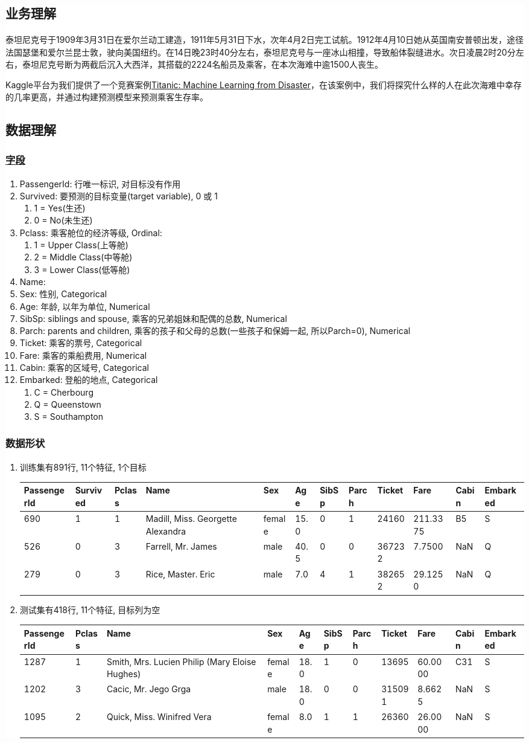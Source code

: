 ## 业务理解

泰坦尼克号于1909年3月31日在爱尔兰动工建造，1911年5月31日下水，次年4月2日完工试航。1912年4月10日她从英国南安普顿出发，途径法国瑟堡和爱尔兰昆士敦，驶向美国纽约。在14日晚23时40分左右，泰坦尼克号与一座冰山相撞，导致船体裂缝进水。次日凌晨2时20分左右，泰坦尼克号断为两截后沉入大西洋，其搭载的2224名船员及乘客，在本次海难中逾1500人丧生。

Kaggle平台为我们提供了一个竞赛案例[Titanic: Machine Learning from Disaster](https://www.kaggle.com/c/titanic)，在该案例中，我们将探究什么样的人在此次海难中幸存的几率更高，并通过构建预测模型来预测乘客生存率。

## 数据理解

### [字段](https://www.kaggle.com/c/titanic/data)
1. PassengerId: 行唯一标识, 对目标没有作用
2. Survived: 要预测的目标变量(target variable), 0 或 1
    1. 1 = Yes(生还)
    2. 0 = No(未生还)
3. Pclass: 乘客舱位的经济等级, Ordinal:
    1. 1 = Upper Class(上等舱)
    2. 2 = Middle Class(中等舱)
    3. 3 = Lower Class(低等舱)
4. Name: 
5. Sex: 性别, Categorical
6. Age: 年龄, 以年为单位, Numerical
7. SibSp: siblings and spouse, 乘客的兄弟姐妹和配偶的总数, Numerical
8. Parch: parents and children, 乘客的孩子和父母的总数(一些孩子和保姆一起, 所以Parch=0), Numerical
9. Ticket: 乘客的票号, Categorical
10. Fare: 乘客的乘船费用, Numerical
11. Cabin: 乘客的区域号, Categorical
12. Embarked: 登船的地点, Categorical
    1. C = Cherbourg
    2. Q = Queenstown
    3. S = Southampton



### 数据形状
```python

```

1. 训练集有891行, 11个特征, 1个目标

    PassengerId|Survived|Pclass|Name|Sex|Age|SibSp|Parch|Ticket|Fare|Cabin|Embarked
    --|--|--|--|--|--|--|--|--|--|--|--
    690|1|1|Madill, Miss. Georgette Alexandra|female|15.0|0|1|24160|211.3375|B5|S
    526|0|3|Farrell, Mr. James|male|40.5|0|0|367232|7.7500|NaN|Q
    279|0|3|Rice, Master. Eric|male|7.0|4|1|382652|29.1250|NaN|Q


2. 测试集有418行, 11个特征, 目标列为空

    PassengerId|Pclass|Name|Sex|Age|SibSp|Parch|Ticket|Fare|Cabin|Embarked
    --|--|--|--|--|--|--|--|--|--|--
    1287|1|Smith, Mrs. Lucien Philip (Mary Eloise Hughes)|female|18.0|1|0|13695|60.0000|C31|S
    1202|3|Cacic, Mr. Jego Grga|male|18.0|0|0|315091|8.6625|NaN|S
    1095|2|Quick, Miss. Winifred Vera|female|8.0|1|1|26360|26.0000|NaN|S
